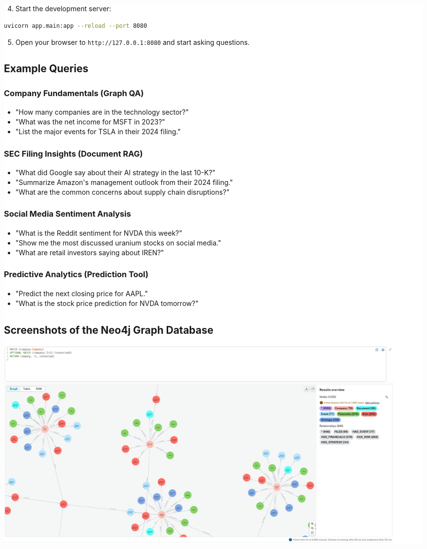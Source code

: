 4. Start the development server:

```bash
uvicorn app.main:app --reload --port 8080
```

5. Open your browser to `http://127.0.0.1:8080` and start asking questions.

## Example Queries

### Company Fundamentals (Graph QA)
- "How many companies are in the technology sector?"
- "What was the net income for MSFT in 2023?"
- "List the major events for TSLA in their 2024 filing."

### SEC Filing Insights (Document RAG)
- "What did Google say about their AI strategy in the last 10-K?"
- "Summarize Amazon's management outlook from their 2024 filing."
- "What are the common concerns about supply chain disruptions?"

### Social Media Sentiment Analysis
- "What is the Reddit sentiment for NVDA this week?"
- "Show me the most discussed uranium stocks on social media."
- "What are retail investors saying about IREN?"

### Predictive Analytics (Prediction Tool)
- "Predict the next closing price for AAPL."
- "What is the stock price prediction for NVDA tomorrow?"

## Screenshots of the Neo4j Graph Database

<img src="img/Screenshot from 2025-09-08 15-04-02.png" alt="A screenshot showing text in Neo4j" width="800">
